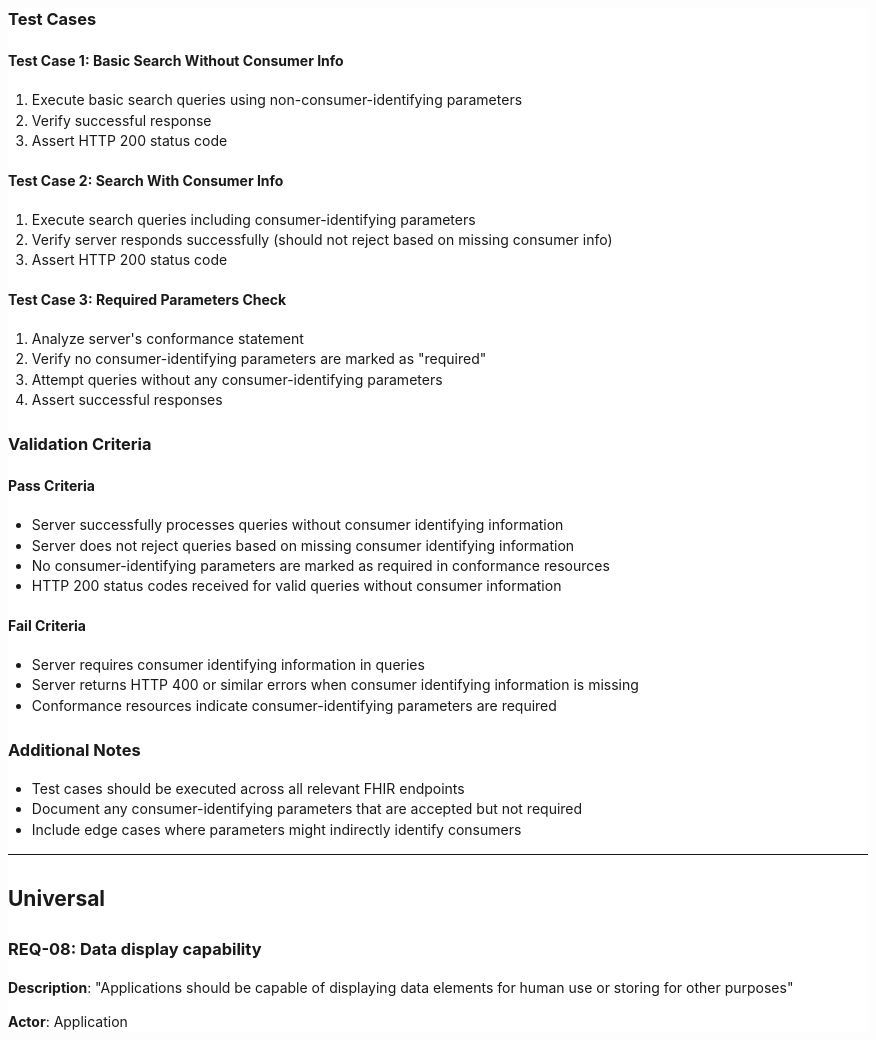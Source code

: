 ### Test Cases

#### Test Case 1: Basic Search Without Consumer Info
1. Execute basic search queries using non-consumer-identifying parameters
2. Verify successful response
3. Assert HTTP 200 status code

#### Test Case 2: Search With Consumer Info
1. Execute search queries including consumer-identifying parameters
2. Verify server responds successfully (should not reject based on missing consumer info)
3. Assert HTTP 200 status code

#### Test Case 3: Required Parameters Check
1. Analyze server's conformance statement
2. Verify no consumer-identifying parameters are marked as "required"
3. Attempt queries without any consumer-identifying parameters
4. Assert successful responses

### Validation Criteria

#### Pass Criteria
- Server successfully processes queries without consumer identifying information
- Server does not reject queries based on missing consumer identifying information
- No consumer-identifying parameters are marked as required in conformance resources
- HTTP 200 status codes received for valid queries without consumer information

#### Fail Criteria
- Server requires consumer identifying information in queries
- Server returns HTTP 400 or similar errors when consumer identifying information is missing
- Conformance resources indicate consumer-identifying parameters are required

### Additional Notes
- Test cases should be executed across all relevant FHIR endpoints
- Document any consumer-identifying parameters that are accepted but not required
- Include edge cases where parameters might indirectly identify consumers

---



<a id='universal'></a>

## Universal

<a id='req-08'></a>

### REQ-08: Data display capability

**Description**: "Applications should be capable of displaying data elements for human use or storing for other purposes"

**Actor**: Application

